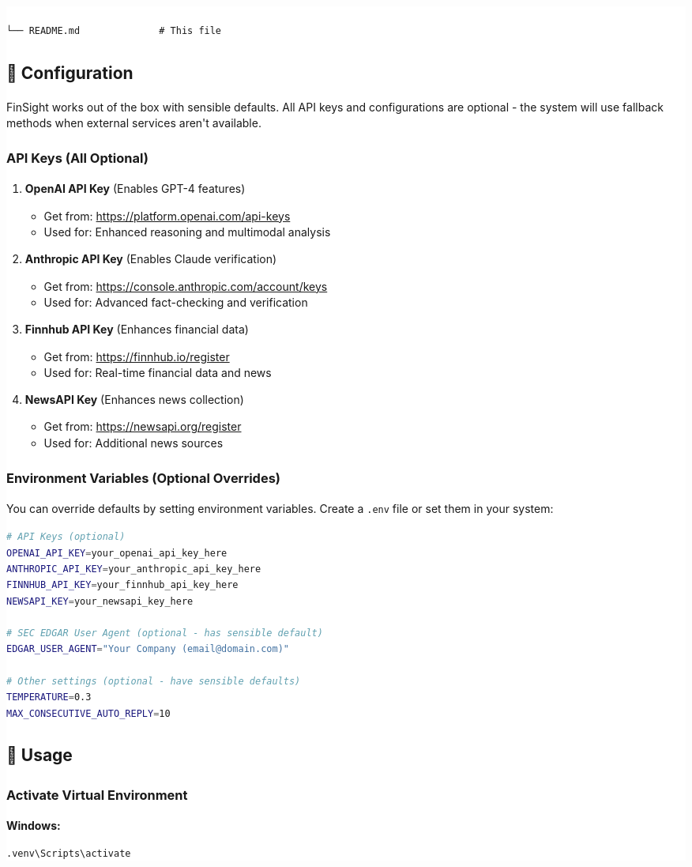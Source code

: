 ```

└── README.md              # This file
```

## 🔧 Configuration

FinSight works out of the box with sensible defaults. All API keys and configurations are optional - the system will use fallback methods when external services aren't available.

### API Keys (All Optional)

1. **OpenAI API Key** (Enables GPT-4 features)
   - Get from: https://platform.openai.com/api-keys
   - Used for: Enhanced reasoning and multimodal analysis

2. **Anthropic API Key** (Enables Claude verification)
   - Get from: https://console.anthropic.com/account/keys
   - Used for: Advanced fact-checking and verification

3. **Finnhub API Key** (Enhances financial data)
   - Get from: https://finnhub.io/register
   - Used for: Real-time financial data and news

4. **NewsAPI Key** (Enhances news collection)
   - Get from: https://newsapi.org/register
   - Used for: Additional news sources

### Environment Variables (Optional Overrides)

You can override defaults by setting environment variables. Create a `.env` file or set them in your system:

```bash
# API Keys (optional)
OPENAI_API_KEY=your_openai_api_key_here
ANTHROPIC_API_KEY=your_anthropic_api_key_here
FINNHUB_API_KEY=your_finnhub_api_key_here
NEWSAPI_KEY=your_newsapi_key_here

# SEC EDGAR User Agent (optional - has sensible default)
EDGAR_USER_AGENT="Your Company (email@domain.com)"

# Other settings (optional - have sensible defaults)
TEMPERATURE=0.3
MAX_CONSECUTIVE_AUTO_REPLY=10
```

## 🚀 Usage

### Activate Virtual Environment

**Windows:**
```cmd
.venv\Scripts\activate
```

